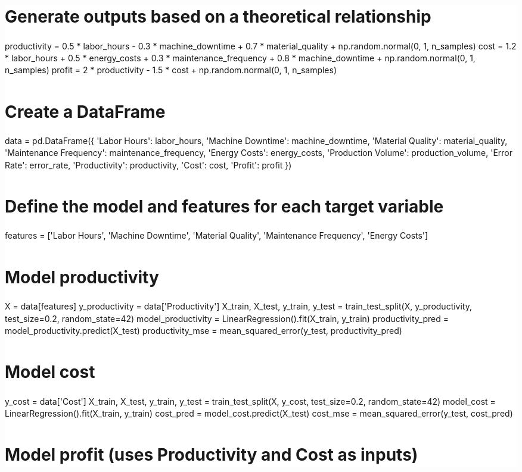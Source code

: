 # Generate outputs based on a theoretical relationship

productivity = 0.5 * labor_hours - 0.3 * machine_downtime + 0.7 * material_quality + np.random.normal(0, 1, n_samples)
cost = 1.2 * labor_hours + 0.5 * energy_costs + 0.3 * maintenance_frequency + 0.8 * machine_downtime + np.random.normal(0, 1, n_samples)
profit = 2 * productivity - 1.5 * cost + np.random.normal(0, 1, n_samples)

# Create a DataFrame

data = pd.DataFrame({
'Labor Hours': labor_hours,
'Machine Downtime': machine_downtime,
'Material Quality': material_quality,
'Maintenance Frequency': maintenance_frequency,
'Energy Costs': energy_costs,
'Production Volume': production_volume,
'Error Rate': error_rate,
'Productivity': productivity,
'Cost': cost,
'Profit': profit
})

# Define the model and features for each target variable

features = ['Labor Hours', 'Machine Downtime', 'Material Quality', 'Maintenance Frequency', 'Energy Costs']

# Model productivity

X = data[features]
y_productivity = data['Productivity']
X_train, X_test, y_train, y_test = train_test_split(X, y_productivity, test_size=0.2, random_state=42)
model_productivity = LinearRegression().fit(X_train, y_train)
productivity_pred = model_productivity.predict(X_test)
productivity_mse = mean_squared_error(y_test, productivity_pred)

# Model cost

y_cost = data['Cost']
X_train, X_test, y_train, y_test = train_test_split(X, y_cost, test_size=0.2, random_state=42)
model_cost = LinearRegression().fit(X_train, y_train)
cost_pred = model_cost.predict(X_test)
cost_mse = mean_squared_error(y_test, cost_pred)

# Model profit (uses Productivity and Cost as inputs)

